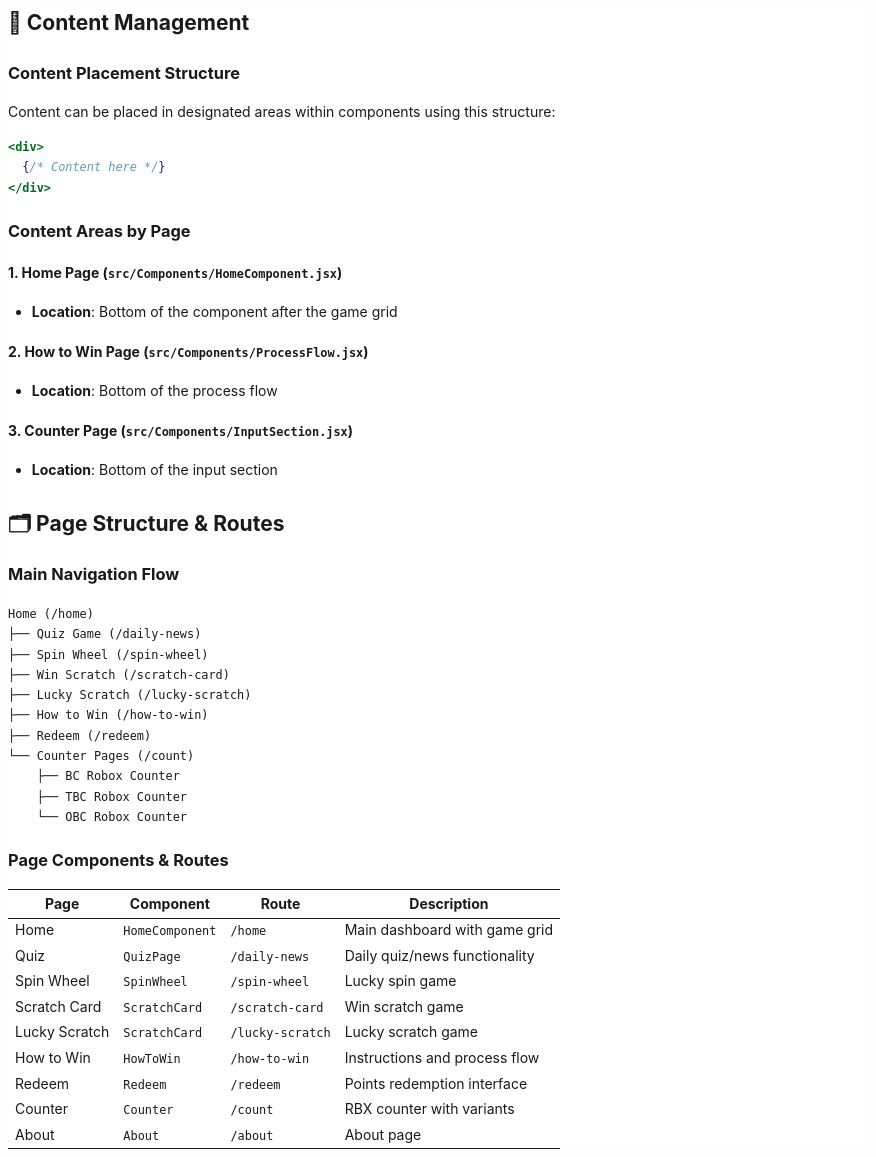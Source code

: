 ## 📝 Content Management

### Content Placement Structure

Content can be placed in designated areas within components using this structure:

```jsx
<div>
  {/* Content here */}
</div>
```

### Content Areas by Page

#### 1. **Home Page** (`src/Components/HomeComponent.jsx`)
- **Location**: Bottom of the component after the game grid

#### 2. **How to Win Page** (`src/Components/ProcessFlow.jsx`)
- **Location**: Bottom of the process flow

#### 3. **Counter Page** (`src/Components/InputSection.jsx`)
- **Location**: Bottom of the input section


## 🗂️ Page Structure & Routes

### Main Navigation Flow

```
Home (/home)
├── Quiz Game (/daily-news)
├── Spin Wheel (/spin-wheel)
├── Win Scratch (/scratch-card)
├── Lucky Scratch (/lucky-scratch)
├── How to Win (/how-to-win)
├── Redeem (/redeem)
└── Counter Pages (/count)
    ├── BC Robox Counter
    ├── TBC Robox Counter
    └── OBC Robox Counter
```

### Page Components & Routes

| Page             | Component        | Route                | Description                   |
|------------------|------------------|----------------------|-------------------------------|
| Home             | `HomeComponent`  | `/home`              | Main dashboard with game grid |
| Quiz             | `QuizPage`       | `/daily-news`        | Daily quiz/news functionality |
| Spin Wheel       | `SpinWheel`      | `/spin-wheel`        | Lucky spin game               |
| Scratch Card     | `ScratchCard`    | `/scratch-card`      | Win scratch game              |
| Lucky Scratch    | `ScratchCard`    | `/lucky-scratch`     | Lucky scratch game            |
| How to Win       | `HowToWin`       | `/how-to-win`        | Instructions and process flow |
| Redeem           | `Redeem`         | `/redeem`            | Points redemption interface   |
| Counter          | `Counter`        | `/count`             | RBX counter with variants     |
| About            | `About`          | `/about`             | About page                    |